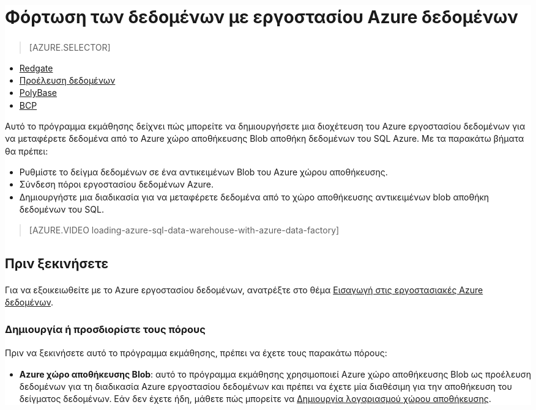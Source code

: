 <properties
   pageTitle="Φόρτωση των δεδομένων με εργοστασίου δεδομένων Azure | Microsoft Azure"
   description="Μάθετε πώς να φορτώσετε τα δεδομένα με εργοστασίου δεδομένων Azure"
   services="sql-data-warehouse"
   documentationCenter="NA"
   authors="twounder"
   manager="barbkess"
   editor=""
   tags="azure-sql-data-warehouse"/>
<tags
   ms.service="sql-data-warehouse"
   ms.devlang="NA"
   ms.topic="get-started-article"
   ms.tgt_pltfrm="NA"
   ms.workload="data-services"
   ms.date="10/13/2016"
   ms.author="mausher;barbkess"/>

# <a name="load-data-with-azure-data-factory"></a>Φόρτωση των δεδομένων με εργοστασίου Azure δεδομένων 

> [AZURE.SELECTOR]
- [Redgate](sql-data-warehouse-load-with-redgate.md)  
- [Προέλευση δεδομένων](sql-data-warehouse-get-started-load-with-azure-data-factory.md)  
- [PolyBase](sql-data-warehouse-get-started-load-with-polybase.md)  
- [BCP](sql-data-warehouse-load-with-bcp.md)  

Αυτό το πρόγραμμα εκμάθησης δείχνει πώς μπορείτε να δημιουργήσετε μια διοχέτευση του Azure εργοστασίου δεδομένων για να μεταφέρετε δεδομένα από το Azure χώρο αποθήκευσης Blob αποθήκη δεδομένων του SQL Azure. Με τα παρακάτω βήματα θα πρέπει:

+ Ρυθμίστε το δείγμα δεδομένων σε ένα αντικειμένων Blob του Azure χώρου αποθήκευσης.
+ Σύνδεση πόροι εργοστασίου δεδομένων Azure.
+ Δημιουργήστε μια διαδικασία για να μεταφέρετε δεδομένα από το χώρο αποθήκευσης αντικειμένων blob αποθήκη δεδομένων του SQL.

>[AZURE.VIDEO loading-azure-sql-data-warehouse-with-azure-data-factory]


## <a name="before-you-begin"></a>Πριν ξεκινήσετε

Για να εξοικειωθείτε με το Azure εργοστασίου δεδομένων, ανατρέξτε στο θέμα [Εισαγωγή στις εργοστασιακές Azure δεδομένων][].

### <a name="create-or-identify-resources"></a>Δημιουργία ή προσδιορίστε τους πόρους

Πριν να ξεκινήσετε αυτό το πρόγραμμα εκμάθησης, πρέπει να έχετε τους παρακάτω πόρους:

   + **Azure χώρο αποθήκευσης Blob**: αυτό το πρόγραμμα εκμάθησης χρησιμοποιεί Azure χώρο αποθήκευσης Blob ως προέλευση δεδομένων για τη διαδικασία Azure εργοστασίου δεδομένων και πρέπει να έχετε μία διαθέσιμη για την αποθήκευση του δείγματος δεδομένων. Εάν δεν έχετε ήδη, μάθετε πώς μπορείτε να [Δημιουργία λογαριασμού χώρου αποθήκευσης][].


[Τεκμηρίωση AZCopy]: ../storage/storage-use-azcopy.md
[Γραμμή σύνδεσης αποθήκη δεδομένων Azure SQL]: ../data-factory/data-factory-azure-sql-data-warehouse-connector.md
[BCP]: sql-data-warehouse-load-with-bcp.md
[Create a SQL Data Warehouse]: sql-data-warehouse-get-started-provision.md
[Δημιουργία λογαριασμού χώρου αποθήκευσης]: ../storage/storage-create-storage-account.md#create-a-storage-account
[Data Factory]: sql-data-warehouse-get-started-load-with-azure-data-factory.md
[Γρήγορα αποτελέσματα με το Azure εργοστασίου δεδομένων (πρόγραμμα επεξεργασίας εργοστασίου δεδομένων)]: ../data-factory/data-factory-build-your-first-pipeline-using-editor.md
[Εισαγωγή στις εργοστασιακές Azure δεδομένων]: ../data-factory/data-factory-introduction.md
[Load sample data into SQL Data Warehouse]: sql-data-warehouse-load-sample-databases.md
[Move data to and from Azure SQL Data Warehouse using Azure Data Factory]: ../data-factory/data-factory-azure-sql-data-warehouse-connector.md
[PolyBase]: sql-data-warehouse-get-started-load-with-polybase.md
[Πρόγραμμα εκμάθησης: Αντιγράψτε δεδομένα από το Azure χώρο αποθήκευσης Blob σε βάση δεδομένων SQL Azure]: ../data-factory/data-factory-copy-data-from-azure-blob-storage-to-sql-database.md
[Πρόγραμμα εκμάθησης: Γρήγορα αποτελέσματα με το Azure εργοστασίου δεδομένων]: ../data-factory/data-factory-build-your-first-pipeline.md
[Διαδρομή εκμάθησης Azure εργοστασίου δεδομένων]: https://azure.microsoft.com/documentation/learning-paths/data-factory
[Πύλη του Azure]: https://portal.azure.com
[Λήψη δείγματος δεδομένων]: https://migrhoststorage.blob.core.windows.net/adfsample/FactInternetSales.csv